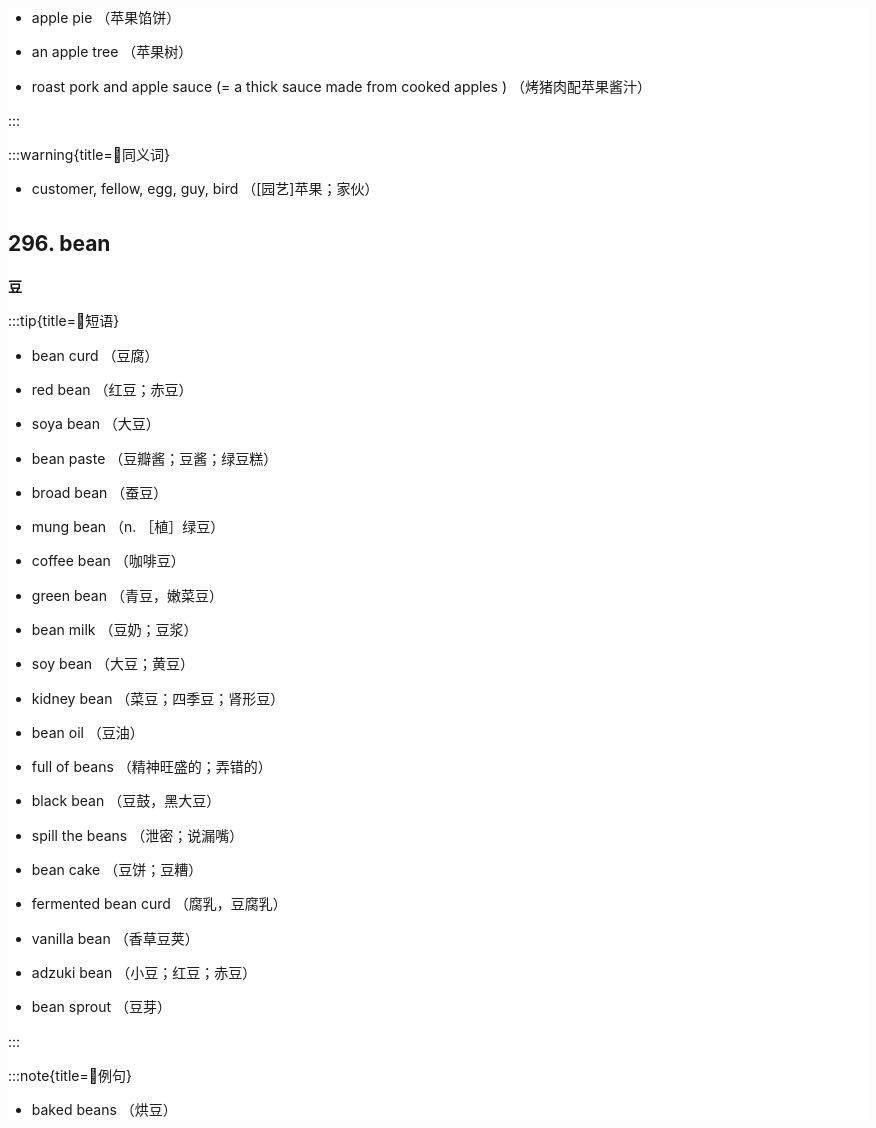 - apple pie （苹果馅饼）

- an apple tree （苹果树）

- roast pork and apple sauce (=  a thick sauce made from cooked apples  ) （烤猪肉配苹果酱汁）

:::

:::warning{title=🤔同义词}

- customer, fellow, egg, guy, bird （[园艺]苹果；家伙）


## 296. bean

**豆**

:::tip{title=🤩短语}

- bean curd （豆腐）

- red bean （红豆；赤豆）

- soya bean （大豆）

- bean paste （豆瓣酱；豆酱；绿豆糕）

- broad bean （蚕豆）

- mung bean （n. ［植］绿豆）

- coffee bean （咖啡豆）

- green bean （青豆，嫩菜豆）

- bean milk （豆奶；豆浆）

- soy bean （大豆；黄豆）

- kidney bean （菜豆；四季豆；肾形豆）

- bean oil （豆油）

- full of beans （精神旺盛的；弄错的）

- black bean （豆鼓，黑大豆）

- spill the beans （泄密；说漏嘴）

- bean cake （豆饼；豆糟）

- fermented bean curd （腐乳，豆腐乳）

- vanilla bean （香草豆荚）

- adzuki bean （小豆；红豆；赤豆）

- bean sprout （豆芽）

:::

:::note{title=🎤例句}

- baked beans （烘豆）
